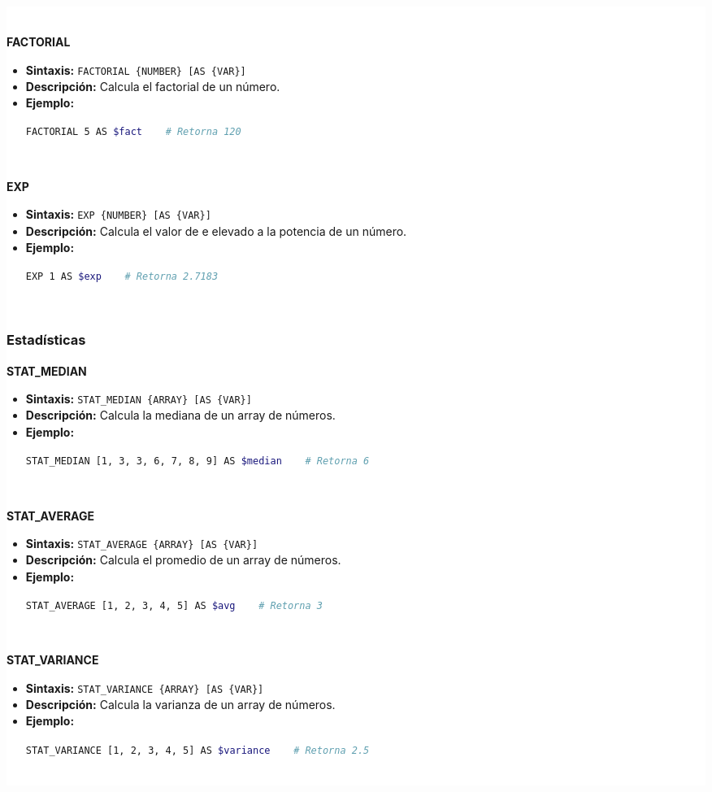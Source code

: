 <br>

**FACTORIAL**

- **Sintaxis:** `FACTORIAL {NUMBER} [AS {VAR}]`
- **Descripción:** Calcula el factorial de un número.
- **Ejemplo:**
    ```bash
    FACTORIAL 5 AS $fact    # Retorna 120
    ```

<br>

**EXP**

- **Sintaxis:** `EXP {NUMBER} [AS {VAR}]`
- **Descripción:** Calcula el valor de e elevado a la potencia de un número.
- **Ejemplo:**
    ```bash
    EXP 1 AS $exp    # Retorna 2.7183
    ```

<br>

### Estadísticas

**STAT_MEDIAN**

- **Sintaxis:** `STAT_MEDIAN {ARRAY} [AS {VAR}]`
- **Descripción:** Calcula la mediana de un array de números.
- **Ejemplo:**
    ```bash
    STAT_MEDIAN [1, 3, 3, 6, 7, 8, 9] AS $median    # Retorna 6
    ```

<br>

**STAT_AVERAGE**

- **Sintaxis:** `STAT_AVERAGE {ARRAY} [AS {VAR}]`
- **Descripción:** Calcula el promedio de un array de números.
- **Ejemplo:**
    ```bash
    STAT_AVERAGE [1, 2, 3, 4, 5] AS $avg    # Retorna 3
    ```

<br>

**STAT_VARIANCE**

- **Sintaxis:** `STAT_VARIANCE {ARRAY} [AS {VAR}]`
- **Descripción:** Calcula la varianza de un array de números.
- **Ejemplo:**
    ```bash
    STAT_VARIANCE [1, 2, 3, 4, 5] AS $variance    # Retorna 2.5
    ```

<br>
